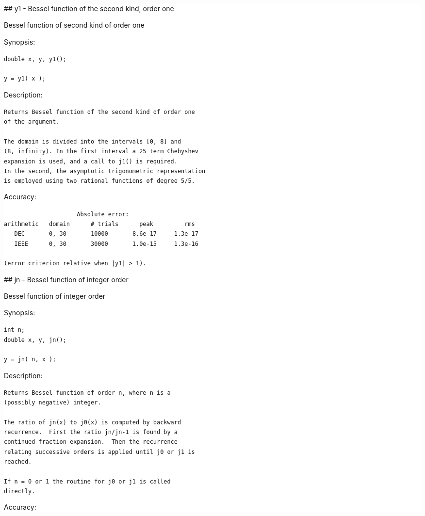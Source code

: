 <a name="y1">
## y1 - Bessel function of the second kind, order one

Bessel function of second kind of order one

Synopsis:

    double x, y, y1();

    y = y1( x );

Description:

    Returns Bessel function of the second kind of order one
    of the argument.

    The domain is divided into the intervals [0, 8] and
    (8, infinity). In the first interval a 25 term Chebyshev
    expansion is used, and a call to j1() is required.
    In the second, the asymptotic trigonometric representation
    is employed using two rational functions of degree 5/5.

Accuracy:

                         Absolute error:
    arithmetic   domain      # trials      peak         rms
       DEC       0, 30       10000       8.6e-17     1.3e-17
       IEEE      0, 30       30000       1.0e-15     1.3e-16

    (error criterion relative when |y1| > 1).

<a name="jn">
## jn - Bessel function of integer order

Bessel function of integer order

Synopsis:

    int n;
    double x, y, jn();

    y = jn( n, x );

Description:

    Returns Bessel function of order n, where n is a
    (possibly negative) integer.

    The ratio of jn(x) to j0(x) is computed by backward
    recurrence.  First the ratio jn/jn-1 is found by a
    continued fraction expansion.  Then the recurrence
    relating successive orders is applied until j0 or j1 is
    reached.

    If n = 0 or 1 the routine for j0 or j1 is called
    directly.

Accuracy:
